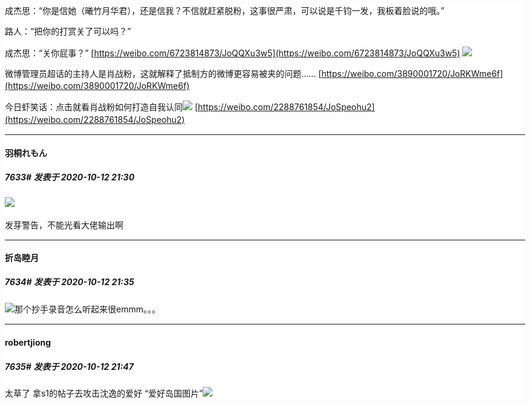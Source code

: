 
成杰思：“你是信她（曦竹月华君），还是信我？不信就赶紧脱粉，这事很严肃，可以说是千钧一发，我板着脸说的哦。”

路人：“把你的打赏关了可以吗？”

成杰思：“关你屁事？”
[https://weibo.com/6723814873/JoQQXu3w5](https://weibo.com/6723814873/JoQQXu3w5)
<img src="https://static.saraba1st.com/image/smiley/face2017/049.png" referrerpolicy="no-referrer">


微博管理员超话的主持人是肖战粉，这就解释了抵制方的微博更容易被夹的问题……
[https://weibo.com/3890001720/JoRKWme6f](https://weibo.com/3890001720/JoRKWme6f)


今日虾笑话：点击就看肖战粉如何打造自我认同<img src="https://static.saraba1st.com/image/smiley/face2017/037.png" referrerpolicy="no-referrer">
[https://weibo.com/2288761854/JoSpeohu2](https://weibo.com/2288761854/JoSpeohu2)







*****

####  羽桐れもん  
##### 7633#       发表于 2020-10-12 21:30



<img src="https://img.nga.178.com/attachments/mon_202010/12/-10hkdbQ5-3np3K1fT3cSku-af.jpg" referrerpolicy="no-referrer">

发芽警告，不能光看大佬输出啊







*****

####  折岛睦月  
##### 7634#       发表于 2020-10-12 21:35



<img src="https://static.saraba1st.com/image/smiley/face2017/068.png" referrerpolicy="no-referrer">那个抄手录音怎么听起来很emmm。。。







*****

####  robertjiong  
##### 7635#       发表于 2020-10-12 21:47




太草了
拿s1的帖子去攻击沈逸的爱好
“爱好岛国图片”<img src="https://static.saraba1st.com/image/smiley/face2017/067.png" referrerpolicy="no-referrer">
